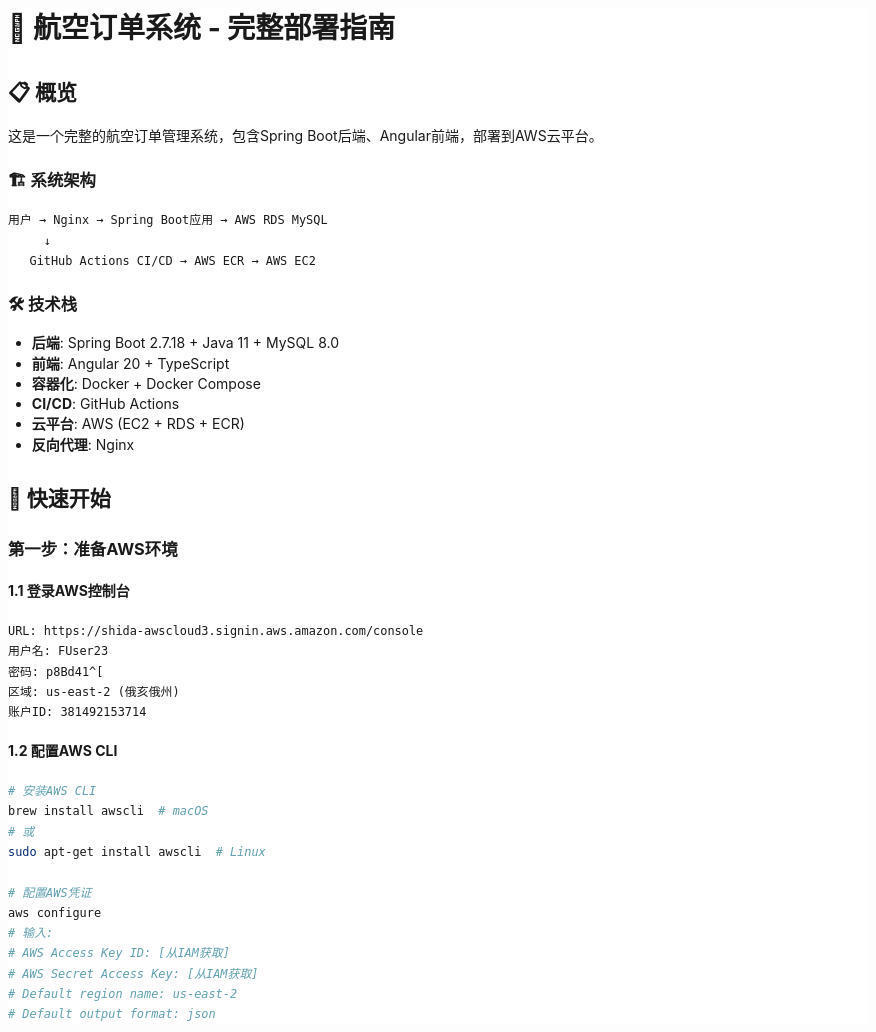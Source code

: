 # 🛫 航空订单系统 - 完整部署指南

## 📋 概览

这是一个完整的航空订单管理系统，包含Spring Boot后端、Angular前端，部署到AWS云平台。

### 🏗️ 系统架构
```
用户 → Nginx → Spring Boot应用 → AWS RDS MySQL
     ↓
   GitHub Actions CI/CD → AWS ECR → AWS EC2
```

### 🛠️ 技术栈
- **后端**: Spring Boot 2.7.18 + Java 11 + MySQL 8.0
- **前端**: Angular 20 + TypeScript
- **容器化**: Docker + Docker Compose
- **CI/CD**: GitHub Actions
- **云平台**: AWS (EC2 + RDS + ECR)
- **反向代理**: Nginx

## 🚀 快速开始

### 第一步：准备AWS环境

#### 1.1 登录AWS控制台
```
URL: https://shida-awscloud3.signin.aws.amazon.com/console
用户名: FUser23
密码: p8Bd41^[
区域: us-east-2 (俄亥俄州)
账户ID: 381492153714
```

#### 1.2 配置AWS CLI
```bash
# 安装AWS CLI
brew install awscli  # macOS
# 或
sudo apt-get install awscli  # Linux

# 配置AWS凭证
aws configure
# 输入:
# AWS Access Key ID: [从IAM获取]
# AWS Secret Access Key: [从IAM获取]
# Default region name: us-east-2
# Default output format: json
```
